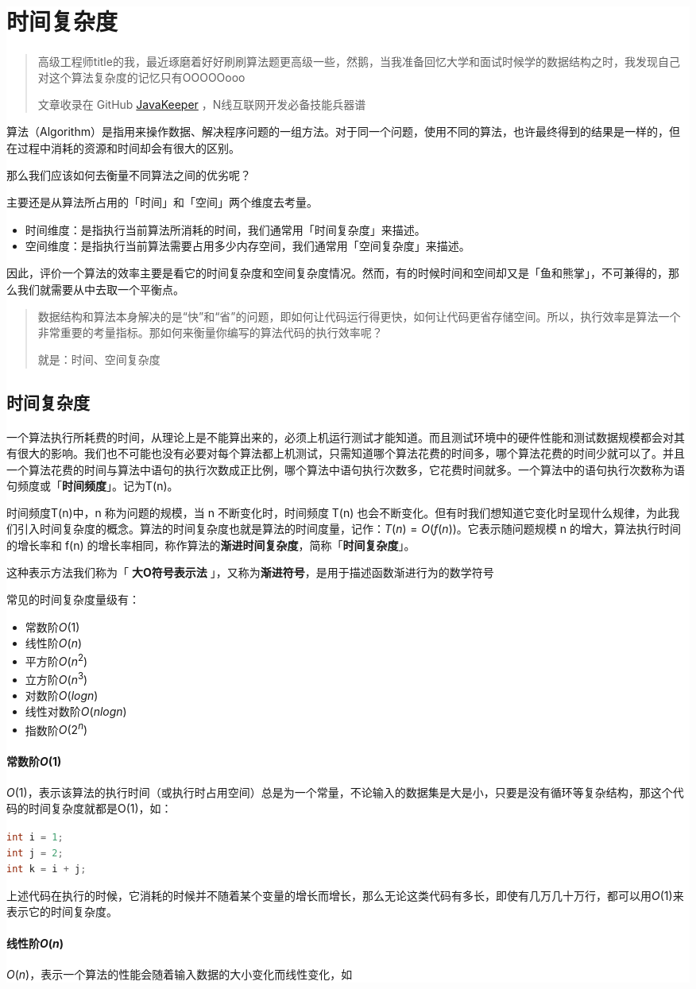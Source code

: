 # 时间复杂度

> 高级工程师title的我，最近琢磨着好好刷刷算法题更高级一些，然鹅，当我准备回忆大学和面试时候学的数据结构之时，我发现自己对这个算法复杂度的记忆只有OOOOOooo
>
> 文章收录在 GitHub [JavaKeeper](https://github.com/Jstarfish/JavaKeeper) ，N线互联网开发必备技能兵器谱

算法（Algorithm）是指用来操作数据、解决程序问题的一组方法。对于同一个问题，使用不同的算法，也许最终得到的结果是一样的，但在过程中消耗的资源和时间却会有很大的区别。

那么我们应该如何去衡量不同算法之间的优劣呢？

主要还是从算法所占用的「时间」和「空间」两个维度去考量。

- 时间维度：是指执行当前算法所消耗的时间，我们通常用「时间复杂度」来描述。
- 空间维度：是指执行当前算法需要占用多少内存空间，我们通常用「空间复杂度」来描述。

因此，评价一个算法的效率主要是看它的时间复杂度和空间复杂度情况。然而，有的时候时间和空间却又是「鱼和熊掌」，不可兼得的，那么我们就需要从中去取一个平衡点。

> 数据结构和算法本身解决的是“快”和“省”的问题，即如何让代码运行得更快，如何让代码更省存储空间。所以，执行效率是算法一个非常重要的考量指标。那如何来衡量你编写的算法代码的执行效率呢？
>
> 就是：时间、空间复杂度

## **时间复杂度**

一个算法执行所耗费的时间，从理论上是不能算出来的，必须上机运行测试才能知道。而且测试环境中的硬件性能和测试数据规模都会对其有很大的影响。我们也不可能也没有必要对每个算法都上机测试，只需知道哪个算法花费的时间多，哪个算法花费的时间少就可以了。并且一个算法花费的时间与算法中语句的执行次数成正比例，哪个算法中语句执行次数多，它花费时间就多。一个算法中的语句执行次数称为语句频度或「**时间频度**」。记为T(n)。

时间频度T(n)中，n 称为问题的规模，当 n 不断变化时，时间频度 T(n) 也会不断变化。但有时我们想知道它变化时呈现什么规律，为此我们引入时间复杂度的概念。算法的时间复杂度也就是算法的时间度量，记作：$T(n) = O(f(n))$。它表示随问题规模 n 的增大，算法执行时间的增长率和 f(n) 的增长率相同，称作算法的**渐进时间复杂度**，简称「**时间复杂度**」。

这种表示方法我们称为「 **大O符号表示法** 」，又称为**渐进符号**，是用于描述函数渐进行为的数学符号

常见的时间复杂度量级有：

- 常数阶$O(1)$
- 线性阶$O(n)$
- 平方阶$O(n^2)$
- 立方阶$O(n^3)$
- 对数阶$O(logn)$
- 线性对数阶$O(nlogn)$
- 指数阶$O(2^n)$

#### 常数阶$O(1)$

$O(1)$，表示该算法的执行时间（或执行时占用空间）总是为一个常量，不论输入的数据集是大是小，只要是没有循环等复杂结构，那这个代码的时间复杂度就都是O(1)，如：

```java
int i = 1;
int j = 2;
int k = i + j;
```

上述代码在执行的时候，它消耗的时候并不随着某个变量的增长而增长，那么无论这类代码有多长，即使有几万几十万行，都可以用$O(1)$来表示它的时间复杂度。

#### 线性阶$O(n)$

$O(n)$，表示一个算法的性能会随着输入数据的大小变化而线性变化，如
